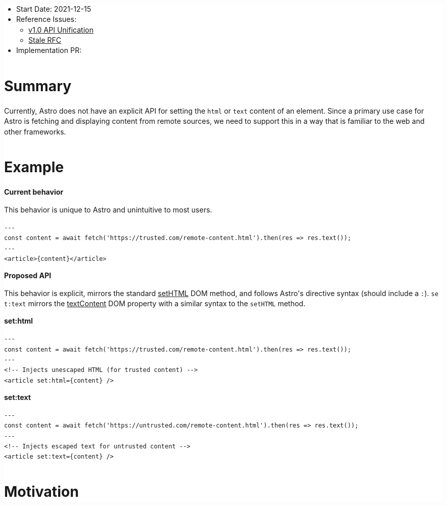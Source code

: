 - Start Date: 2021-12-15
- Reference Issues:
    - [v1.0 API Unification](https://github.com/withastro/rfcs/discussions/1)
    - [Stale RFC](https://github.com/withastro/astro/issues/1827)
- Implementation PR:

# Summary

Currently, Astro does not have an explicit API for setting the `html` or `text` content of an element. Since a primary use case for Astro is fetching and displaying content from remote sources, we need to support this in a way that is familiar to the web and other frameworks.

# Example

**Current behavior**

This behavior is unique to Astro and unintuitive to most users.

```astro
---
const content = await fetch('https://trusted.com/remote-content.html').then(res => res.text());
---
<article>{content}</article>
```

**Proposed API**

This behavior is explicit, mirrors the standard [setHTML](https://developer.mozilla.org/en-US/docs/Web/API/Element/setHTML) DOM method, and follows Astro's directive syntax (should include a `:`). `set:text` mirrors the [textContent](https://developer.mozilla.org/en-US/docs/Web/API/Node/textContent) DOM property with a similar syntax to the `setHTML` method.

**set:html**

```astro
---
const content = await fetch('https://trusted.com/remote-content.html').then(res => res.text());
---
<!-- Injects unescaped HTML (for trusted content) -->
<article set:html={content} />
```

**set:text**

```astro
---
const content = await fetch('https://untrusted.com/remote-content.html').then(res => res.text());
---
<!-- Injects escaped text for untrusted content -->
<article set:text={content} />
```

# Motivation
